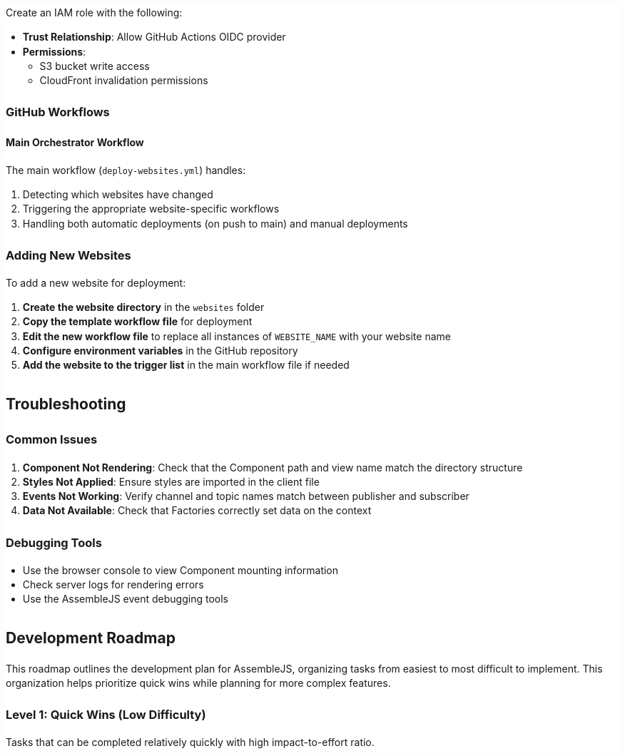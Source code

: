 Create an IAM role with the following:

- **Trust Relationship**: Allow GitHub Actions OIDC provider
- **Permissions**:
  - S3 bucket write access
  - CloudFront invalidation permissions

### GitHub Workflows

#### Main Orchestrator Workflow

The main workflow (`deploy-websites.yml`) handles:

1. Detecting which websites have changed
2. Triggering the appropriate website-specific workflows
3. Handling both automatic deployments (on push to main) and manual deployments

### Adding New Websites

To add a new website for deployment:

1. **Create the website directory** in the `websites` folder
2. **Copy the template workflow file** for deployment
3. **Edit the new workflow file** to replace all instances of `WEBSITE_NAME` with your website name
4. **Configure environment variables** in the GitHub repository
5. **Add the website to the trigger list** in the main workflow file if needed

## Troubleshooting

### Common Issues

1. **Component Not Rendering**: Check that the Component path and view name match the directory structure
2. **Styles Not Applied**: Ensure styles are imported in the client file
3. **Events Not Working**: Verify channel and topic names match between publisher and subscriber
4. **Data Not Available**: Check that Factories correctly set data on the context

### Debugging Tools

- Use the browser console to view Component mounting information
- Check server logs for rendering errors
- Use the AssembleJS event debugging tools

## Development Roadmap

This roadmap outlines the development plan for AssembleJS, organizing tasks from easiest to most difficult to implement. This organization helps prioritize quick wins while planning for more complex features.

### Level 1: Quick Wins (Low Difficulty)

Tasks that can be completed relatively quickly with high impact-to-effort ratio.
